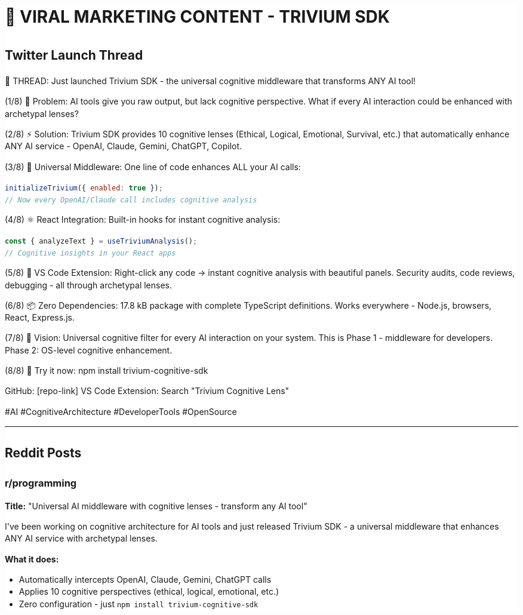 # 🚀 VIRAL MARKETING CONTENT - TRIVIUM SDK

## Twitter Launch Thread

🧠 THREAD: Just launched Trivium SDK - the universal cognitive middleware that transforms ANY AI tool! 

(1/8) 🎯 Problem: AI tools give you raw output, but lack cognitive perspective. What if every AI interaction could be enhanced with archetypal lenses?

(2/8) ⚡ Solution: Trivium SDK provides 10 cognitive lenses (Ethical, Logical, Emotional, Survival, etc.) that automatically enhance ANY AI service - OpenAI, Claude, Gemini, ChatGPT, Copilot.

(3/8) 🔧 Universal Middleware: One line of code enhances ALL your AI calls:
```js
initializeTrivium({ enabled: true });
// Now every OpenAI/Claude call includes cognitive analysis
```

(4/8) ⚛️ React Integration: Built-in hooks for instant cognitive analysis:
```jsx
const { analyzeText } = useTriviumAnalysis();
// Cognitive insights in your React apps
```

(5/8) 🎨 VS Code Extension: Right-click any code → instant cognitive analysis with beautiful panels. Security audits, code reviews, debugging - all through archetypal lenses.

(6/8) 📦 Zero Dependencies: 17.8 kB package with complete TypeScript definitions. Works everywhere - Node.js, browsers, React, Express.js.

(7/8) 🎯 Vision: Universal cognitive filter for every AI interaction on your system. This is Phase 1 - middleware for developers. Phase 2: OS-level cognitive enhancement.

(8/8) 🚀 Try it now:
npm install trivium-cognitive-sdk

GitHub: [repo-link]
VS Code Extension: Search "Trivium Cognitive Lens"

#AI #CognitiveArchitecture #DeveloperTools #OpenSource

---

## Reddit Posts

### r/programming
**Title:** "Universal AI middleware with cognitive lenses - transform any AI tool"

I've been working on cognitive architecture for AI tools and just released Trivium SDK - a universal middleware that enhances ANY AI service with archetypal lenses.

**What it does:**
- Automatically intercepts OpenAI, Claude, Gemini, ChatGPT calls
- Applies 10 cognitive perspectives (ethical, logical, emotional, etc.)
- Zero configuration - just `npm install trivium-cognitive-sdk`
